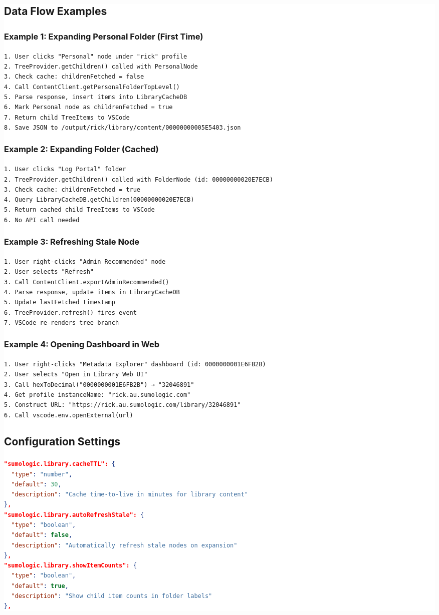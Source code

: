 ## Data Flow Examples

### Example 1: Expanding Personal Folder (First Time)
```
1. User clicks "Personal" node under "rick" profile
2. TreeProvider.getChildren() called with PersonalNode
3. Check cache: childrenFetched = false
4. Call ContentClient.getPersonalFolderTopLevel()
5. Parse response, insert items into LibraryCacheDB
6. Mark Personal node as childrenFetched = true
7. Return child TreeItems to VSCode
8. Save JSON to /output/rick/library/content/00000000005E5403.json
```

### Example 2: Expanding Folder (Cached)
```
1. User clicks "Log Portal" folder
2. TreeProvider.getChildren() called with FolderNode (id: 00000000020E7ECB)
3. Check cache: childrenFetched = true
4. Query LibraryCacheDB.getChildren(00000000020E7ECB)
5. Return cached child TreeItems to VSCode
6. No API call needed
```

### Example 3: Refreshing Stale Node
```
1. User right-clicks "Admin Recommended" node
2. User selects "Refresh"
3. Call ContentClient.exportAdminRecommended()
4. Parse response, update items in LibraryCacheDB
5. Update lastFetched timestamp
6. TreeProvider.refresh() fires event
7. VSCode re-renders tree branch
```

### Example 4: Opening Dashboard in Web
```
1. User right-clicks "Metadata Explorer" dashboard (id: 0000000001E6FB2B)
2. User selects "Open in Library Web UI"
3. Call hexToDecimal("0000000001E6FB2B") → "32046891"
4. Get profile instanceName: "rick.au.sumologic.com"
5. Construct URL: "https://rick.au.sumologic.com/library/32046891"
6. Call vscode.env.openExternal(url)
```

## Configuration Settings

```json
"sumologic.library.cacheTTL": {
  "type": "number",
  "default": 30,
  "description": "Cache time-to-live in minutes for library content"
},
"sumologic.library.autoRefreshStale": {
  "type": "boolean",
  "default": false,
  "description": "Automatically refresh stale nodes on expansion"
},
"sumologic.library.showItemCounts": {
  "type": "boolean",
  "default": true,
  "description": "Show child item counts in folder labels"
},
```